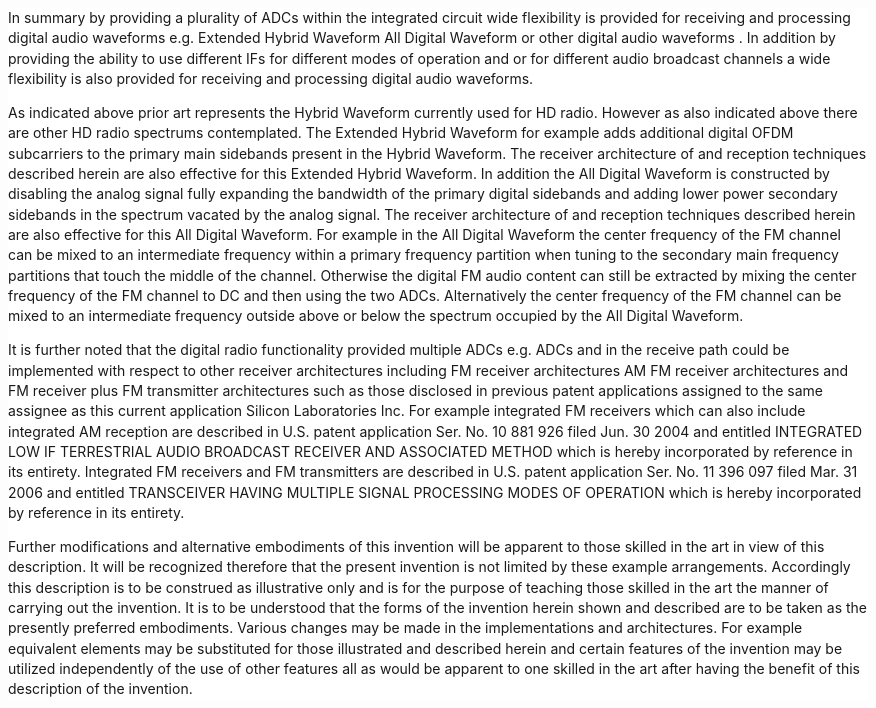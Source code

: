 In summary by providing a plurality of ADCs within the integrated circuit wide flexibility is provided for receiving and processing digital audio waveforms e.g. Extended Hybrid Waveform All Digital Waveform or other digital audio waveforms . In addition by providing the ability to use different IFs for different modes of operation and or for different audio broadcast channels a wide flexibility is also provided for receiving and processing digital audio waveforms.

As indicated above prior art represents the Hybrid Waveform currently used for HD radio. However as also indicated above there are other HD radio spectrums contemplated. The Extended Hybrid Waveform for example adds additional digital OFDM subcarriers to the primary main sidebands present in the Hybrid Waveform. The receiver architecture of and reception techniques described herein are also effective for this Extended Hybrid Waveform. In addition the All Digital Waveform is constructed by disabling the analog signal fully expanding the bandwidth of the primary digital sidebands and adding lower power secondary sidebands in the spectrum vacated by the analog signal. The receiver architecture of and reception techniques described herein are also effective for this All Digital Waveform. For example in the All Digital Waveform the center frequency of the FM channel can be mixed to an intermediate frequency within a primary frequency partition when tuning to the secondary main frequency partitions that touch the middle of the channel. Otherwise the digital FM audio content can still be extracted by mixing the center frequency of the FM channel to DC and then using the two ADCs. Alternatively the center frequency of the FM channel can be mixed to an intermediate frequency outside above or below the spectrum occupied by the All Digital Waveform.

It is further noted that the digital radio functionality provided multiple ADCs e.g. ADCs and in the receive path could be implemented with respect to other receiver architectures including FM receiver architectures AM FM receiver architectures and FM receiver plus FM transmitter architectures such as those disclosed in previous patent applications assigned to the same assignee as this current application Silicon Laboratories Inc. For example integrated FM receivers which can also include integrated AM reception are described in U.S. patent application Ser. No. 10 881 926 filed Jun. 30 2004 and entitled INTEGRATED LOW IF TERRESTRIAL AUDIO BROADCAST RECEIVER AND ASSOCIATED METHOD which is hereby incorporated by reference in its entirety. Integrated FM receivers and FM transmitters are described in U.S. patent application Ser. No. 11 396 097 filed Mar. 31 2006 and entitled TRANSCEIVER HAVING MULTIPLE SIGNAL PROCESSING MODES OF OPERATION which is hereby incorporated by reference in its entirety.

Further modifications and alternative embodiments of this invention will be apparent to those skilled in the art in view of this description. It will be recognized therefore that the present invention is not limited by these example arrangements. Accordingly this description is to be construed as illustrative only and is for the purpose of teaching those skilled in the art the manner of carrying out the invention. It is to be understood that the forms of the invention herein shown and described are to be taken as the presently preferred embodiments. Various changes may be made in the implementations and architectures. For example equivalent elements may be substituted for those illustrated and described herein and certain features of the invention may be utilized independently of the use of other features all as would be apparent to one skilled in the art after having the benefit of this description of the invention.

